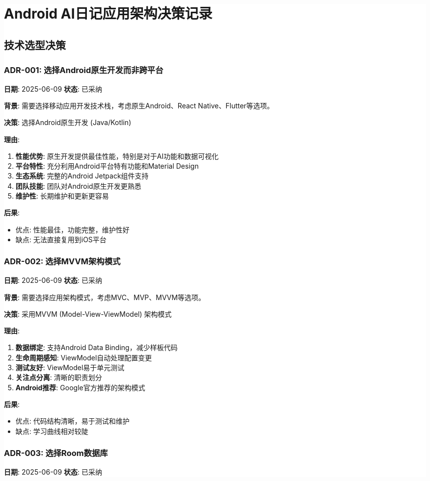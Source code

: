 # Android AI日记应用架构决策记录

## 技术选型决策

### ADR-001: 选择Android原生开发而非跨平台

**日期**: 2025-06-09
**状态**: 已采纳

**背景**:
需要选择移动应用开发技术栈，考虑原生Android、React Native、Flutter等选项。

**决策**:
选择Android原生开发 (Java/Kotlin)

**理由**:

1. **性能优势**: 原生开发提供最佳性能，特别是对于AI功能和数据可视化
2. **平台特性**: 充分利用Android平台特有功能和Material Design
3. **生态系统**: 完整的Android Jetpack组件支持
4. **团队技能**: 团队对Android原生开发更熟悉
5. **维护性**: 长期维护和更新更容易

**后果**:

- 优点: 性能最佳，功能完整，维护性好
- 缺点: 无法直接复用到iOS平台

### ADR-002: 选择MVVM架构模式

**日期**: 2025-06-09
**状态**: 已采纳

**背景**:
需要选择应用架构模式，考虑MVC、MVP、MVVM等选项。

**决策**:
采用MVVM (Model-View-ViewModel) 架构模式

**理由**:

1. **数据绑定**: 支持Android Data Binding，减少样板代码
2. **生命周期感知**: ViewModel自动处理配置变更
3. **测试友好**: ViewModel易于单元测试
4. **关注点分离**: 清晰的职责划分
5. **Android推荐**: Google官方推荐的架构模式

**后果**:

- 优点: 代码结构清晰，易于测试和维护
- 缺点: 学习曲线相对较陡

### ADR-003: 选择Room数据库

**日期**: 2025-06-09
**状态**: 已采纳
